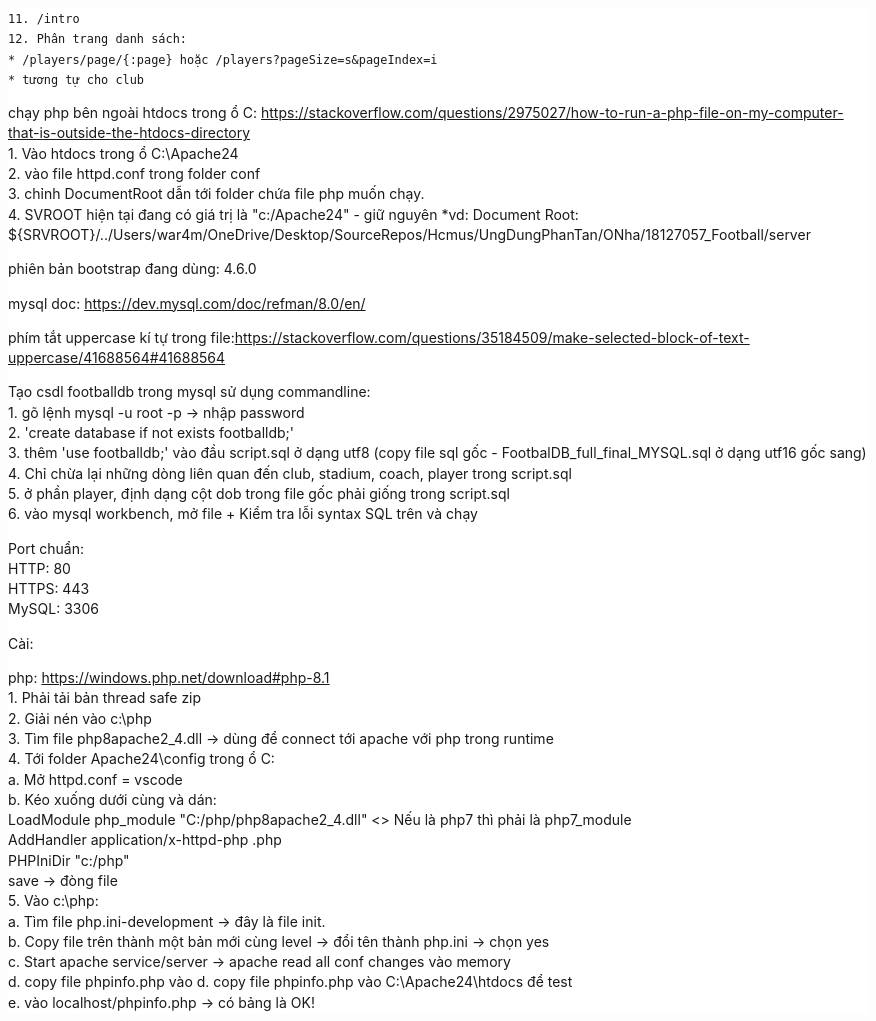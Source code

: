     11. /intro  
    12. Phân trang danh sách:  
    * /players/page/{:page} hoặc /players?pageSize=s&pageIndex=i  
    * tương tự cho club

chạy php bên ngoài htdocs trong ổ C: https://stackoverflow.com/questions/2975027/how-to-run-a-php-file-on-my-computer-that-is-outside-the-htdocs-directory  
    1. Vào htdocs trong ổ C:\Apache24  
    2. vào file httpd.conf trong folder conf  
    3. chỉnh DocumentRoot dẫn tới folder chứa file php muốn chạy.  
    4. SVROOT hiện tại đang có giá trị là "c:/Apache24" - giữ nguyên
    *vd: Document Root: ${SRVROOT}/../Users/war4m/OneDrive/Desktop/SourceRepos/Hcmus/UngDungPhanTan/ONha/18127057_Football/server

phiên bản bootstrap đang dùng: 4.6.0

mysql doc: https://dev.mysql.com/doc/refman/8.0/en/

phím tắt uppercase kí tự trong file:https://stackoverflow.com/questions/35184509/make-selected-block-of-text-uppercase/41688564#41688564

Tạo csdl footballdb trong mysql sử dụng commandline:  
    1. gõ lệnh mysql -u root -p -> nhập password  
    2. 'create database if not exists footballdb;'  
    3. thêm 'use footballdb;' vào đầu script.sql ở dạng utf8 (copy file sql gốc - FootbalDB_full_final_MYSQL.sql  ở dạng utf16 gốc sang)  
    4. Chỉ chừa lại những dòng liên quan đến club, stadium, coach, player trong script.sql  
    5. ở phần player, định dạng cột dob trong file gốc phải giống trong script.sql  
    6. vào mysql workbench, mở file + Kiểm tra lỗi syntax SQL trên và chạy  

Port chuẩn:  
    HTTP: 80  
    HTTPS: 443  
    MySQL: 3306  

Cài:

php:    https://windows.php.net/download#php-8.1  
        1. Phải tải bản thread safe zip  
        2. Giải nén vào c:\php  
        3. Tìm file php8apache2_4.dll -> dùng để connect tới apache với php trong runtime  
        4. Tới folder Apache24\config trong ổ C:  
            a. Mở httpd.conf = vscode  
            b. Kéo xuống dưới cùng và dán:  
                LoadModule php_module "C:/php/php8apache2_4.dll"  <> Nếu là php7 thì phải là php7_module  
                AddHandler application/x-httpd-php .php  
                PHPIniDir "c:/php"  
                save -> đòng file  
        5. Vào c:\php:  
            a. Tìm file php.ini-development -> đây là file init.  
            b. Copy file trên thành một bản mới cùng level -> đổi tên thành php.ini  -> chọn yes  
            c. Start apache service/server -> apache read all conf changes vào memory  
            d. copy file phpinfo.php vào 
            d. copy file phpinfo.php vào C:\Apache24\htdocs để test  
            e. vào localhost/phpinfo.php -> có bảng là OK!  
